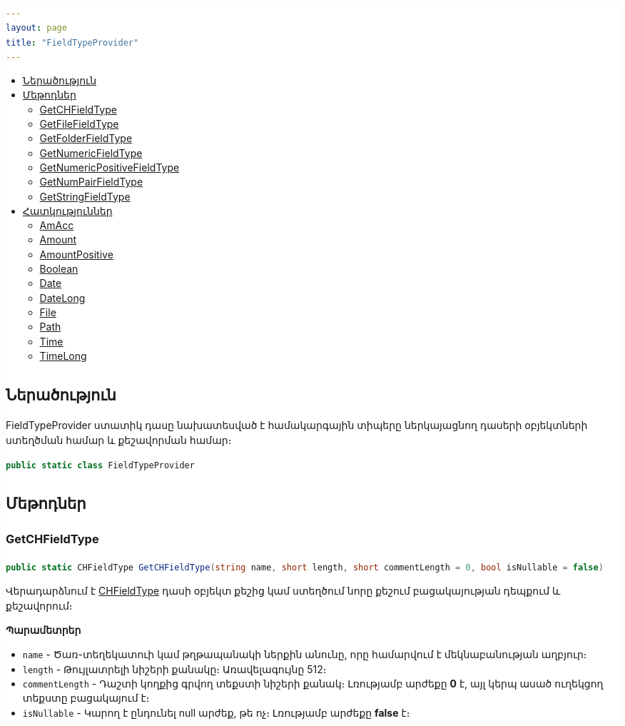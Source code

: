 ```yaml
---
layout: page
title: "FieldTypeProvider"
---
```


- [Ներածություն](#ներածություն)
- [Մեթոդներ](#մեթոդներ)
  - [GetCHFieldType](#getchfieldtype)
  - [GetFileFieldType](#getfilefieldtype)
  - [GetFolderFieldType](#getfolderfieldtype)
  - [GetNumericFieldType](#getnumericfieldtype)
  - [GetNumericPositiveFieldType](#getnumericpositivefieldtype)
  - [GetNumPairFieldType](#getnumpairfieldtype)
  - [GetStringFieldType](#getstringfieldtype)
- [Հատկություններ](#հատկություններ)
  - [AmAcc](#amacc)
  - [Amount](#amount)
  - [AmountPositive](#amountpositive)
  - [Boolean](#boolean)
  - [Date](#date)
  - [DateLong](#datelong)
  - [File](#file)
  - [Path](#path)
  - [Time](#time)
  - [TimeLong](#timelong)


## Ներածություն

FieldTypeProvider ստատիկ դասը նախատեսված է համակարգային տիպերը ներկայացնող դասերի օբյեկտների ստեղծման համար և քեշավորման համար։

```c#
public static class FieldTypeProvider
```

## Մեթոդներ

### GetCHFieldType

```c#
public static CHFieldType GetCHFieldType(string name, short length, short commentLength = 0, bool isNullable = false)
```

Վերադարձնում է [CHFieldType](system_types.md#chfieldtype) դասի օբյեկտ քեշից կամ ստեղծում նորը քեշում բացակայության դեպքում և քեշավորում։

**Պարամետրեր**

* `name` - Ծառ-տեղեկատուի կամ թղթապանակի ներքին անունը, որը համարվում է մեկնաբանության աղբյուր։
* `length` - Թույլատրելի նիշերի քանակը։ Առավելագույնը 512։
* `commentLength` - Դաշտի կողքից գրվող տեքստի նիշերի քանակ։ Լռությամբ արժեքը **0** է, այլ կերպ ասած ուղեկցող տեքստը բացակայում է։
* `isNullable` - Կարող է ընդունել null արժեք, թե ոչ։ Լռությամբ արժեքը **false** է։
